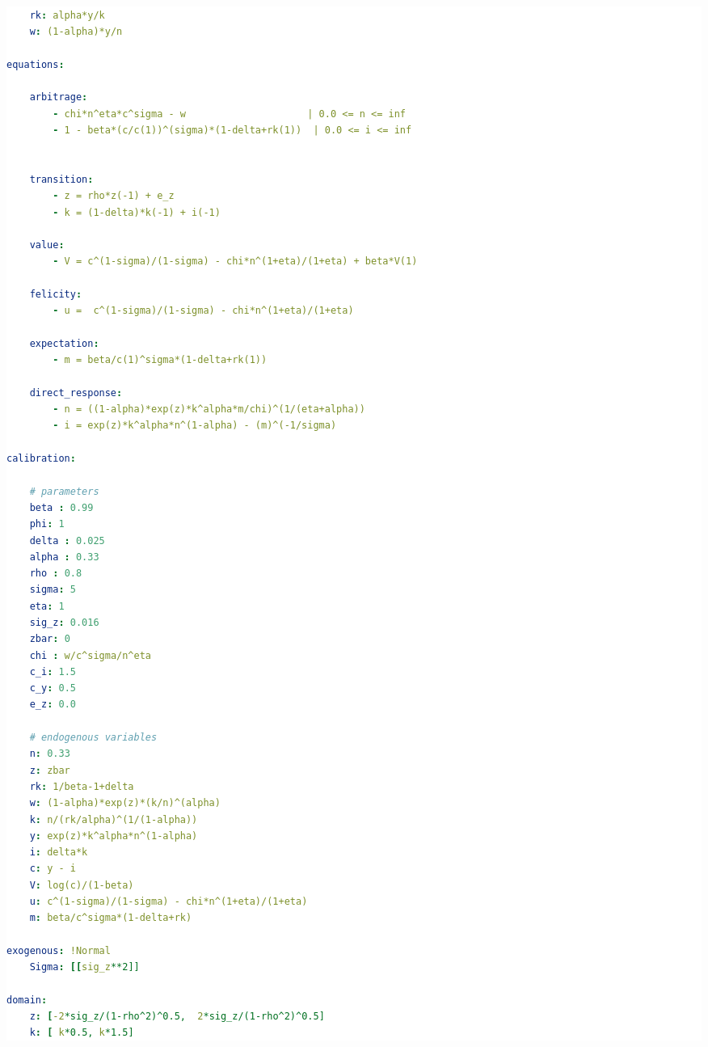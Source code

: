 ```yaml
    rk: alpha*y/k
    w: (1-alpha)*y/n

equations:

    arbitrage:
        - chi*n^eta*c^sigma - w                     | 0.0 <= n <= inf
        - 1 - beta*(c/c(1))^(sigma)*(1-delta+rk(1))  | 0.0 <= i <= inf


    transition:
        - z = rho*z(-1) + e_z
        - k = (1-delta)*k(-1) + i(-1)

    value:
        - V = c^(1-sigma)/(1-sigma) - chi*n^(1+eta)/(1+eta) + beta*V(1)

    felicity:
        - u =  c^(1-sigma)/(1-sigma) - chi*n^(1+eta)/(1+eta)

    expectation:
        - m = beta/c(1)^sigma*(1-delta+rk(1))

    direct_response:
        - n = ((1-alpha)*exp(z)*k^alpha*m/chi)^(1/(eta+alpha))
        - i = exp(z)*k^alpha*n^(1-alpha) - (m)^(-1/sigma)

calibration:

    # parameters
    beta : 0.99
    phi: 1
    delta : 0.025
    alpha : 0.33
    rho : 0.8
    sigma: 5
    eta: 1
    sig_z: 0.016
    zbar: 0
    chi : w/c^sigma/n^eta
    c_i: 1.5
    c_y: 0.5
    e_z: 0.0

    # endogenous variables
    n: 0.33
    z: zbar
    rk: 1/beta-1+delta
    w: (1-alpha)*exp(z)*(k/n)^(alpha)
    k: n/(rk/alpha)^(1/(1-alpha))
    y: exp(z)*k^alpha*n^(1-alpha)
    i: delta*k
    c: y - i
    V: log(c)/(1-beta)
    u: c^(1-sigma)/(1-sigma) - chi*n^(1+eta)/(1+eta)
    m: beta/c^sigma*(1-delta+rk)

exogenous: !Normal
    Sigma: [[sig_z**2]]

domain:
    z: [-2*sig_z/(1-rho^2)^0.5,  2*sig_z/(1-rho^2)^0.5]
    k: [ k*0.5, k*1.5]
```